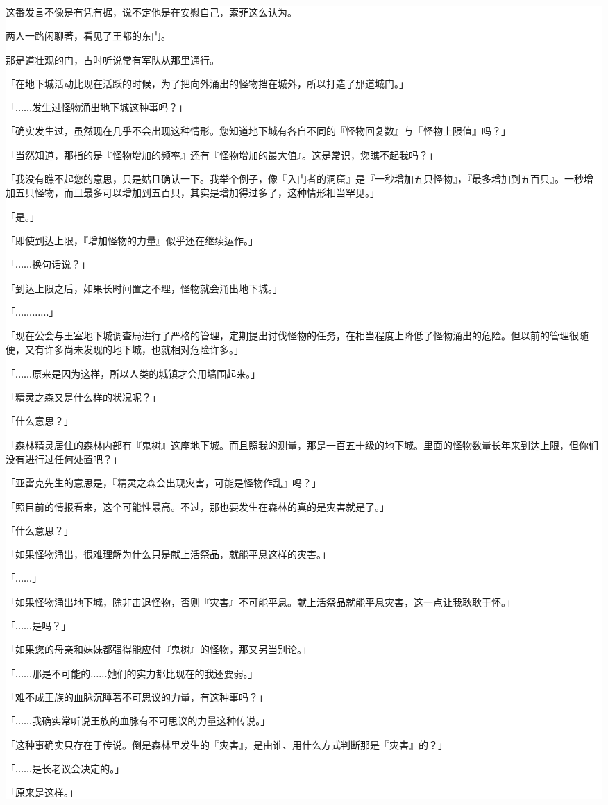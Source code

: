 这番发言不像是有凭有据，说不定他是在安慰自己，索菲这么认为。

两人一路闲聊著，看见了王都的东门。

那是道壮观的门，古时听说常有军队从那里通行。

「在地下城活动比现在活跃的时候，为了把向外涌出的怪物挡在城外，所以打造了那道城门。」

「……发生过怪物涌出地下城这种事吗？」

「确实发生过，虽然现在几乎不会出现这种情形。您知道地下城有各自不同的『怪物回复数』与『怪物上限值』吗？」

「当然知道，那指的是『怪物增加的频率』还有『怪物增加的最大值』。这是常识，您瞧不起我吗？」

「我没有瞧不起您的意思，只是姑且确认一下。我举个例子，像『入门者的洞窟』是『一秒增加五只怪物』，『最多增加到五百只』。一秒增加五只怪物，而且最多可以增加到五百只，其实是增加得过多了，这种情形相当罕见。」

「是。」

「即使到达上限，『增加怪物的力量』似乎还在继续运作。」

「……换句话说？」

「到达上限之后，如果长时间置之不理，怪物就会涌出地下城。」

「…………」

「现在公会与王室地下城调查局进行了严格的管理，定期提出讨伐怪物的任务，在相当程度上降低了怪物涌出的危险。但以前的管理很随便，又有许多尚未发现的地下城，也就相对危险许多。」

「……原来是因为这样，所以人类的城镇才会用墙围起来。」

「精灵之森又是什么样的状况呢？」

「什么意思？」

「森林精灵居住的森林内部有『鬼树』这座地下城。而且照我的测量，那是一百五十级的地下城。里面的怪物数量长年来到达上限，但你们没有进行过任何处置吧？」

「亚雷克先生的意思是，『精灵之森会出现灾害，可能是怪物作乱』吗？」

「照目前的情报看来，这个可能性最高。不过，那也要发生在森林的真的是灾害就是了。」

「什么意思？」

「如果怪物涌出，很难理解为什么只是献上活祭品，就能平息这样的灾害。」

「……」

「如果怪物涌出地下城，除非击退怪物，否则『灾害』不可能平息。献上活祭品就能平息灾害，这一点让我耿耿于怀。」

「……是吗？」

「如果您的母亲和妹妹都强得能应付『鬼树』的怪物，那又另当别论。」

「……那是不可能的……她们的实力都比现在的我还要弱。」

「难不成王族的血脉沉睡著不可思议的力量，有这种事吗？」

「……我确实常听说王族的血脉有不可思议的力量这种传说。」

「这种事确实只存在于传说。倒是森林里发生的『灾害』，是由谁、用什么方式判断那是『灾害』的？」

「……是长老议会决定的。」

「原来是这样。」

